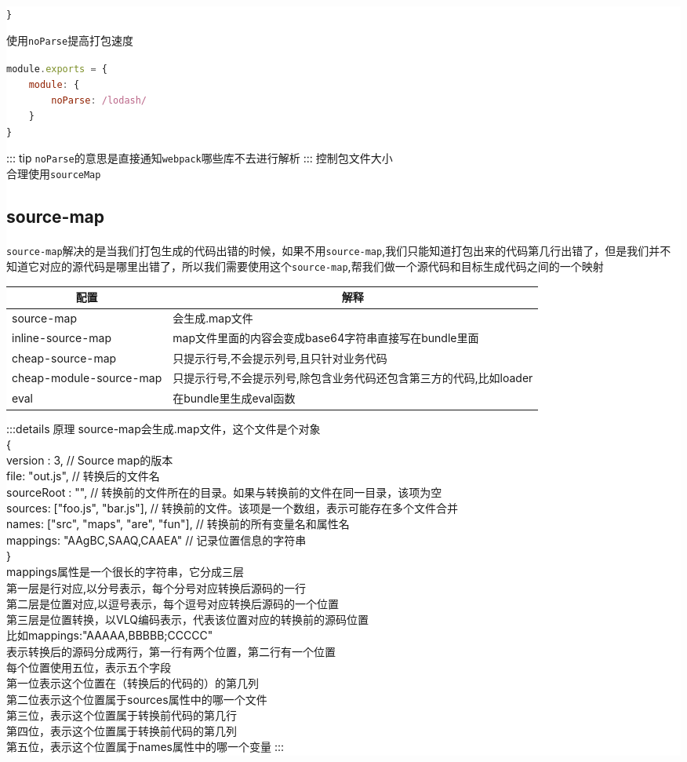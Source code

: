 ```js
}
```
使用`noParse`提高打包速度
```js
module.exports = {
    module: {
        noParse: /lodash/
    }
}
```
::: tip
`noParse`的意思是直接通知`webpack`哪些库不去进行解析
:::
控制包文件大小<br/>
合理使用`sourceMap`


## source-map

`source-map`解决的是当我们打包生成的代码出错的时候，如果不用`source-map`,我们只能知道打包出来的代码第几行出错了，但是我们并不知道它对应的源代码是哪里出错了，所以我们需要使用这个`source-map`,帮我们做一个源代码和目标生成代码之间的一个映射


| 配置 | 解释|
| ---- | ---- |
| source-map | 会生成.map文件 |
| inline-source-map | map文件里面的内容会变成base64字符串直接写在bundle里面 |
| cheap-source-map | 只提示行号,不会提示列号,且只针对业务代码 |
| cheap-module-source-map | 只提示行号,不会提示列号,除包含业务代码还包含第三方的代码,比如loader |
| eval | 在bundle里生成eval函数 |



:::details 原理
source-map会生成.map文件，这个文件是个对象<br/>
{<br/>
    version : 3, // Source map的版本<br/>
    file: "out.js", // 转换后的文件名<br/>
    sourceRoot : "", // 转换前的文件所在的目录。如果与转换前的文件在同一目录，该项为空<br/>
    sources: ["foo.js", "bar.js"], // 转换前的文件。该项是一个数组，表示可能存在多个文件合并<br/>
    names: ["src", "maps", "are", "fun"], // 转换前的所有变量名和属性名<br/>
    mappings: "AAgBC,SAAQ,CAAEA" // 记录位置信息的字符串<br/>
}<br/>
mappings属性是一个很长的字符串，它分成三层<br/>
第一层是行对应,以分号表示，每个分号对应转换后源码的一行<br/>
第二层是位置对应,以逗号表示，每个逗号对应转换后源码的一个位置<br/>
第三层是位置转换，以VLQ编码表示，代表该位置对应的转换前的源码位置<br/>
比如mappings:"AAAAA,BBBBB;CCCCC"<br/>
表示转换后的源码分成两行，第一行有两个位置，第二行有一个位置<br/>
每个位置使用五位，表示五个字段<br/>
第一位表示这个位置在（转换后的代码的）的第几列<br/>
第二位表示这个位置属于sources属性中的哪一个文件<br/>
第三位，表示这个位置属于转换前代码的第几行<br/>
第四位，表示这个位置属于转换前代码的第几列<br/>
第五位，表示这个位置属于names属性中的哪一个变量
:::
